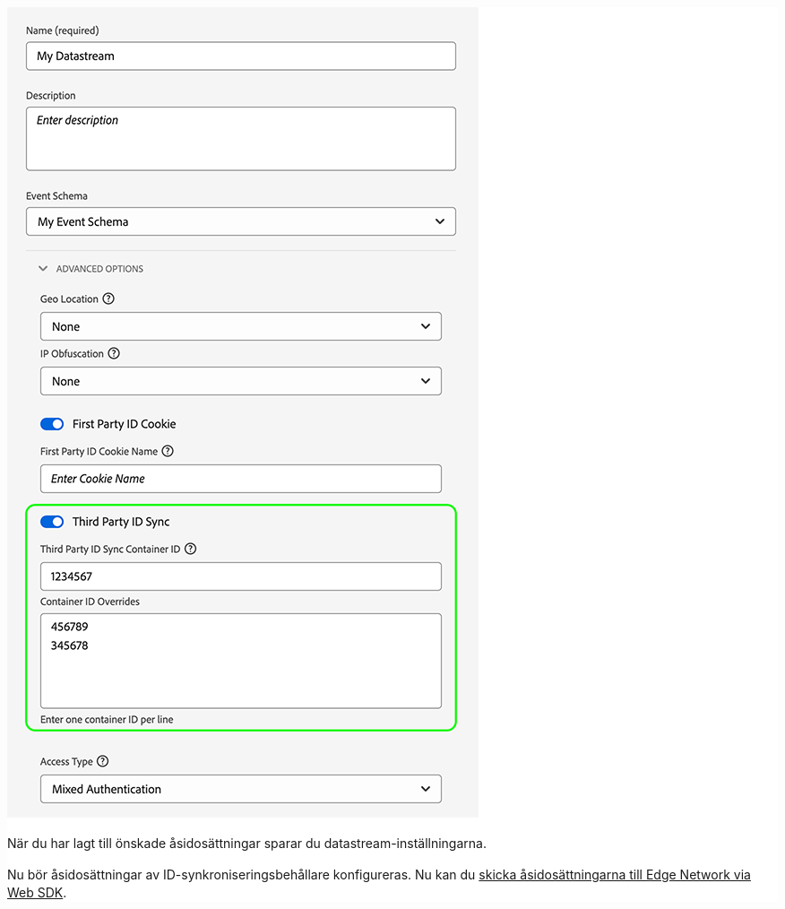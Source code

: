 ![Datastreams-gränssnittets skärmbild visar datastream-inställningarna, med åsidosättningar av synkroniseringsbehållaren för tredjeparts-ID markerade.](../assets/datastreams/overrides/override-container.png)

När du har lagt till önskade åsidosättningar sparar du datastream-inställningarna.

Nu bör åsidosättningar av ID-synkroniseringsbehållare konfigureras. Nu kan du [skicka åsidosättningarna till Edge Network via Web SDK](#send-overrides).
